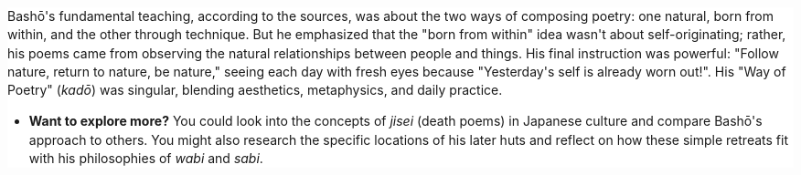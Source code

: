 Bashō's fundamental teaching, according to the sources, was about the two ways of composing poetry: one natural, born from within, and the other through technique. But he emphasized that the "born from within" idea wasn't about self-originating; rather, his poems came from observing the natural relationships between people and things. His final instruction was powerful: "Follow nature, return to nature, be nature," seeing each day with fresh eyes because "Yesterday's self is already worn out!". His "Way of Poetry" (_kadō_) was singular, blending aesthetics, metaphysics, and daily practice.

- **Want to explore more?** You could look into the concepts of _jisei_ (death poems) in Japanese culture and compare Bashō's approach to others. You might also research the specific locations of his later huts and reflect on how these simple retreats fit with his philosophies of _wabi_ and _sabi_.